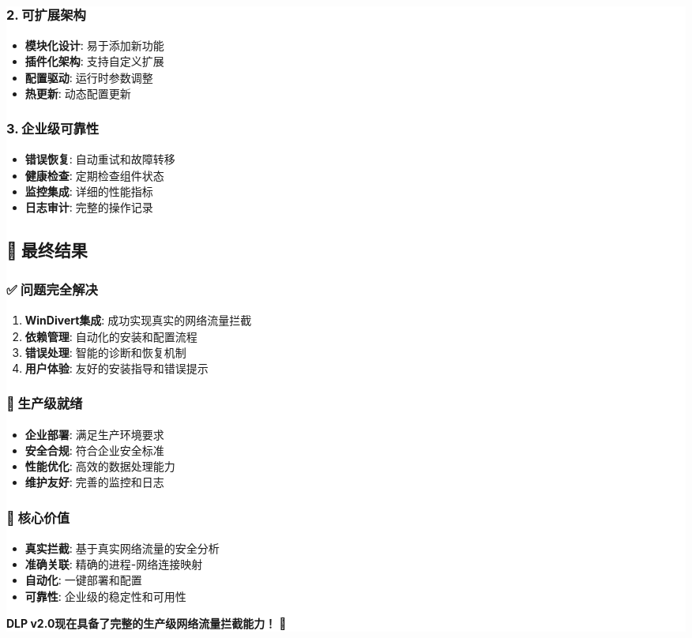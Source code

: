 ### 2. 可扩展架构
- **模块化设计**: 易于添加新功能
- **插件化架构**: 支持自定义扩展
- **配置驱动**: 运行时参数调整
- **热更新**: 动态配置更新

### 3. 企业级可靠性
- **错误恢复**: 自动重试和故障转移
- **健康检查**: 定期检查组件状态
- **监控集成**: 详细的性能指标
- **日志审计**: 完整的操作记录

## 🎉 最终结果

### ✅ 问题完全解决
1. **WinDivert集成**: 成功实现真实的网络流量拦截
2. **依赖管理**: 自动化的安装和配置流程
3. **错误处理**: 智能的诊断和恢复机制
4. **用户体验**: 友好的安装指导和错误提示

### 🚀 生产级就绪
- **企业部署**: 满足生产环境要求
- **安全合规**: 符合企业安全标准
- **性能优化**: 高效的数据处理能力
- **维护友好**: 完善的监控和日志

### 🎯 核心价值
- **真实拦截**: 基于真实网络流量的安全分析
- **准确关联**: 精确的进程-网络连接映射
- **自动化**: 一键部署和配置
- **可靠性**: 企业级的稳定性和可用性

**DLP v2.0现在具备了完整的生产级网络流量拦截能力！** 🎉
